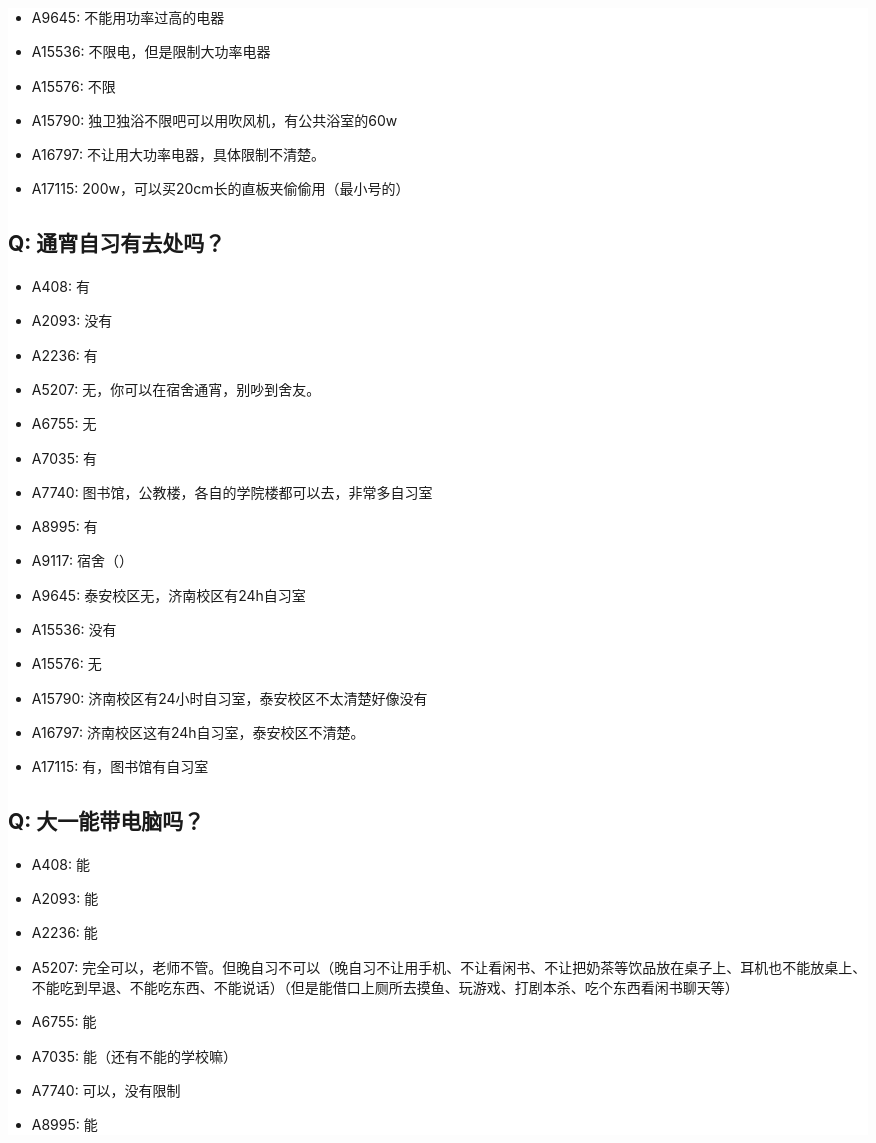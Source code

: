 - A9645: 不能用功率过高的电器

- A15536: 不限电，但是限制大功率电器

- A15576: 不限

- A15790: 独卫独浴不限吧可以用吹风机，有公共浴室的60w

- A16797: 不让用大功率电器，具体限制不清楚。

- A17115: 200w，可以买20cm长的直板夹偷偷用（最小号的）

## Q: 通宵自习有去处吗？

- A408: 有

- A2093: 没有

- A2236: 有

- A5207: 无，你可以在宿舍通宵，别吵到舍友。

- A6755: 无

- A7035: 有

- A7740: 图书馆，公教楼，各自的学院楼都可以去，非常多自习室

- A8995: 有

- A9117: 宿舍（）

- A9645: 泰安校区无，济南校区有24h自习室

- A15536: 没有

- A15576: 无

- A15790: 济南校区有24小时自习室，泰安校区不太清楚好像没有

- A16797: 济南校区这有24h自习室，泰安校区不清楚。

- A17115: 有，图书馆有自习室

## Q: 大一能带电脑吗？

- A408: 能

- A2093: 能

- A2236: 能

- A5207: 完全可以，老师不管。但晚自习不可以（晚自习不让用手机、不让看闲书、不让把奶茶等饮品放在桌子上、耳机也不能放桌上、不能吃到早退、不能吃东西、不能说话）（但是能借口上厕所去摸鱼、玩游戏、打剧本杀、吃个东西看闲书聊天等）

- A6755: 能

- A7035: 能（还有不能的学校嘛）

- A7740: 可以，没有限制

- A8995: 能
